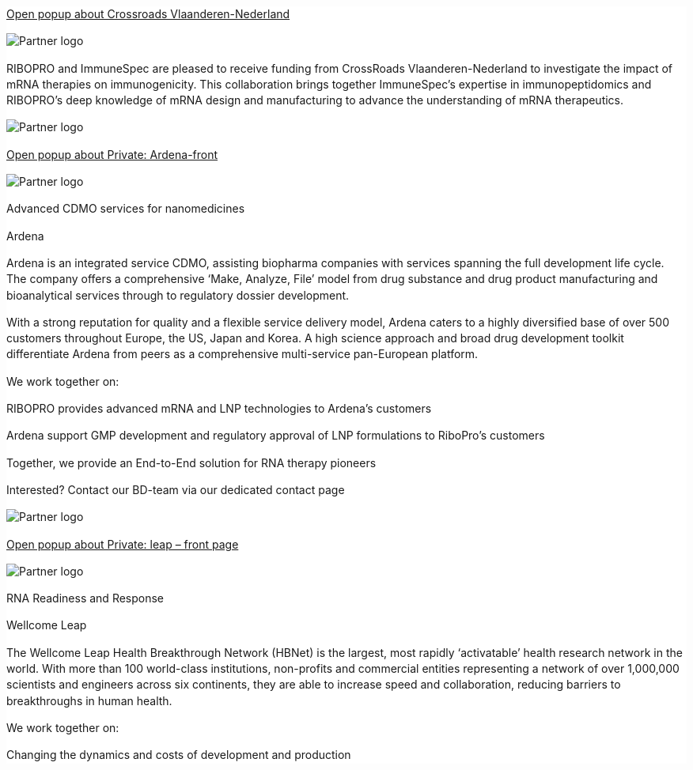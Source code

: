 [Open popup about Crossroads Vlaanderen-Nederland](https://ribopro.eu/#popup-5360)

![Partner logo](https://ribopro.eu/wp-content/uploads/2025/05/Flag-European-Union-e1747637864925.webp)

RIBOPRO and ImmuneSpec are pleased to receive funding from CrossRoads Vlaanderen-Nederland to investigate the impact of mRNA therapies on immunogenicity. This collaboration brings together ImmuneSpec’s expertise in immunopeptidomics and RIBOPRO’s deep knowledge of mRNA design and manufacturing to advance the understanding of mRNA therapeutics.

![Partner logo](https://ribopro.eu/wp-content/uploads/2023/08/Copy-of-Ardena-logo-front-page.png)

[Open popup about Private: Ardena-front](https://ribopro.eu/#popup-4274)

![Partner logo](https://ribopro.eu/wp-content/uploads/2023/08/Copy-of-Ardena-logo-front-page.png)

Advanced CDMO services for nanomedicines

Ardena

Ardena is an integrated service CDMO, assisting biopharma companies with services spanning the full development life cycle. The company offers a comprehensive ‘Make, Analyze, File’ model from drug substance and drug product manufacturing and bioanalytical services through to regulatory dossier development.

With a strong reputation for quality and a flexible service delivery model, Ardena caters to a highly diversified base of over 500 customers throughout Europe, the US, Japan and Korea. A high science approach and broad drug development toolkit differentiate Ardena from peers as a comprehensive multi-service pan-European platform.

We work together on:

RIBOPRO provides advanced mRNA and LNP technologies to Ardena’s customers

Ardena support GMP development and regulatory approval of LNP formulations to RiboPro’s customers

Together, we provide an End-to-End solution for RNA therapy pioneers

Interested? Contact our BD-team via our dedicated contact page

![Partner logo](https://ribopro.eu/wp-content/uploads/2023/08/Copy-of-Leap-logo-front-page.png)

[Open popup about Private: leap – front page](https://ribopro.eu/#popup-4281)

![Partner logo](https://ribopro.eu/wp-content/uploads/2023/08/Copy-of-Leap-logo-front-page.png)

RNA Readiness and Response

Wellcome Leap

The Wellcome Leap Health Breakthrough Network (HBNet) is the largest, most rapidly ‘activatable’ health research network in the world. With more than 100 world-class institutions, non-profits and commercial entities representing a network of over 1,000,000 scientists and engineers across six continents, they are able to increase speed and collaboration, reducing barriers to breakthroughs in human health.

We work together on:

Changing the dynamics and costs of development and production
